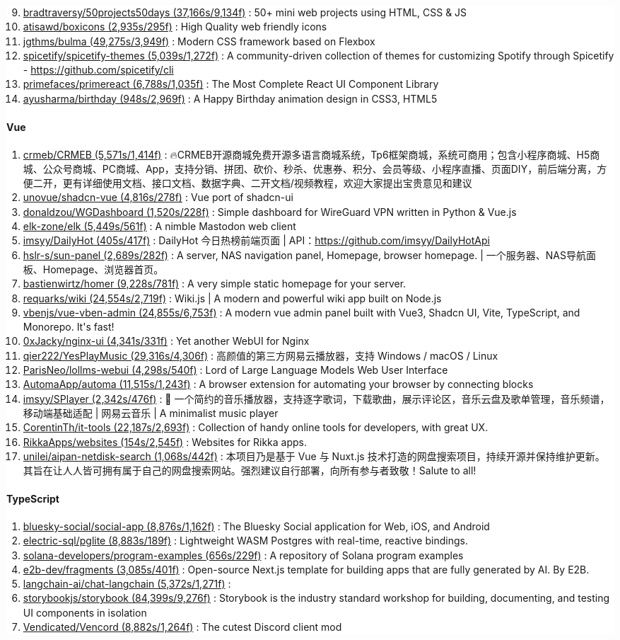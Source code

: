 9. [bradtraversy/50projects50days (37,166s/9,134f)](https://github.com/bradtraversy/50projects50days) : 50+ mini web projects using HTML, CSS & JS
10. [atisawd/boxicons (2,935s/295f)](https://github.com/atisawd/boxicons) : High Quality web friendly icons
11. [jgthms/bulma (49,275s/3,949f)](https://github.com/jgthms/bulma) : Modern CSS framework based on Flexbox
12. [spicetify/spicetify-themes (5,039s/1,272f)](https://github.com/spicetify/spicetify-themes) : A community-driven collection of themes for customizing Spotify through Spicetify - https://github.com/spicetify/cli
13. [primefaces/primereact (6,788s/1,035f)](https://github.com/primefaces/primereact) : The Most Complete React UI Component Library
14. [ayusharma/birthday (948s/2,969f)](https://github.com/ayusharma/birthday) : A Happy Birthday animation design in CSS3, HTML5

#### Vue
1. [crmeb/CRMEB (5,571s/1,414f)](https://github.com/crmeb/CRMEB) : 🔥CRMEB开源商城免费开源多语言商城系统，Tp6框架商城，系统可商用；包含小程序商城、H5商城、公众号商城、PC商城、App，支持分销、拼团、砍价、秒杀、优惠券、积分、会员等级、小程序直播、页面DIY，前后端分离，方便二开，更有详细使用文档、接口文档、数据字典、二开文档/视频教程，欢迎大家提出宝贵意见和建议
2. [unovue/shadcn-vue (4,816s/278f)](https://github.com/unovue/shadcn-vue) : Vue port of shadcn-ui
3. [donaldzou/WGDashboard (1,520s/228f)](https://github.com/donaldzou/WGDashboard) : Simple dashboard for WireGuard VPN written in Python & Vue.js
4. [elk-zone/elk (5,449s/561f)](https://github.com/elk-zone/elk) : A nimble Mastodon web client
5. [imsyy/DailyHot (405s/417f)](https://github.com/imsyy/DailyHot) : DailyHot 今日热榜前端页面 | API：https://github.com/imsyy/DailyHotApi
6. [hslr-s/sun-panel (2,689s/282f)](https://github.com/hslr-s/sun-panel) : A server, NAS navigation panel, Homepage, browser homepage. | 一个服务器、NAS导航面板、Homepage、浏览器首页。
7. [bastienwirtz/homer (9,228s/781f)](https://github.com/bastienwirtz/homer) : A very simple static homepage for your server.
8. [requarks/wiki (24,554s/2,719f)](https://github.com/requarks/wiki) : Wiki.js | A modern and powerful wiki app built on Node.js
9. [vbenjs/vue-vben-admin (24,855s/6,753f)](https://github.com/vbenjs/vue-vben-admin) : A modern vue admin panel built with Vue3, Shadcn UI, Vite, TypeScript, and Monorepo. It's fast!
10. [0xJacky/nginx-ui (4,341s/331f)](https://github.com/0xJacky/nginx-ui) : Yet another WebUI for Nginx
11. [qier222/YesPlayMusic (29,316s/4,306f)](https://github.com/qier222/YesPlayMusic) : 高颜值的第三方网易云播放器，支持 Windows / macOS / Linux
12. [ParisNeo/lollms-webui (4,298s/540f)](https://github.com/ParisNeo/lollms-webui) : Lord of Large Language Models Web User Interface
13. [AutomaApp/automa (11,515s/1,243f)](https://github.com/AutomaApp/automa) : A browser extension for automating your browser by connecting blocks
14. [imsyy/SPlayer (2,342s/476f)](https://github.com/imsyy/SPlayer) : 🎉 一个简约的音乐播放器，支持逐字歌词，下载歌曲，展示评论区，音乐云盘及歌单管理，音乐频谱，移动端基础适配 | 网易云音乐 | A minimalist music player
15. [CorentinTh/it-tools (22,187s/2,693f)](https://github.com/CorentinTh/it-tools) : Collection of handy online tools for developers, with great UX.
16. [RikkaApps/websites (154s/2,545f)](https://github.com/RikkaApps/websites) : Websites for Rikka apps.
17. [unilei/aipan-netdisk-search (1,068s/442f)](https://github.com/unilei/aipan-netdisk-search) : 本项目乃是基于 Vue 与 Nuxt.js 技术打造的网盘搜索项目，持续开源并保持维护更新。其旨在让人人皆可拥有属于自己的网盘搜索网站。强烈建议自行部署，向所有参与者致敬！Salute to all!

#### TypeScript
1. [bluesky-social/social-app (8,876s/1,162f)](https://github.com/bluesky-social/social-app) : The Bluesky Social application for Web, iOS, and Android
2. [electric-sql/pglite (8,883s/189f)](https://github.com/electric-sql/pglite) : Lightweight WASM Postgres with real-time, reactive bindings.
3. [solana-developers/program-examples (656s/229f)](https://github.com/solana-developers/program-examples) : A repository of Solana program examples
4. [e2b-dev/fragments (3,085s/401f)](https://github.com/e2b-dev/fragments) : Open-source Next.js template for building apps that are fully generated by AI. By E2B.
5. [langchain-ai/chat-langchain (5,372s/1,271f)](https://github.com/langchain-ai/chat-langchain) : 
6. [storybookjs/storybook (84,399s/9,276f)](https://github.com/storybookjs/storybook) : Storybook is the industry standard workshop for building, documenting, and testing UI components in isolation
7. [Vendicated/Vencord (8,882s/1,264f)](https://github.com/Vendicated/Vencord) : The cutest Discord client mod